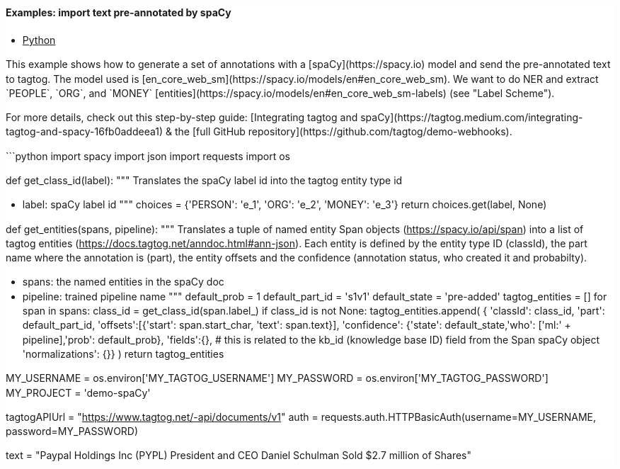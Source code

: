 </div>
<div class="two-third-col">
  <h4>Examples: import text pre-annotated by spaCy</h4>
  <div id="tabs-container">
  <ul class="tabs-menu">
    <li class="current"><a href="#tab-preannotated-verbatim-python">Python</a></li>
  </ul>
  <div class="tab">
  <p class="code-desc" markdown="1">This example shows how to generate a set of annotations with a [spaCy](https://spacy.io) model and send the pre-annotated text to tagtog. The model used is [en_core_web_sm](https://spacy.io/models/en#en_core_web_sm). We want to do NER and extract `PEOPLE`, `ORG`, and `MONEY` [entities](https://spacy.io/models/en#en_core_web_sm-labels) (see "Label Scheme").</p>
  <p class="code-desc" markdown="1">For more details, check out this step-by-step guide: [Integrating tagtog and spaCy](https://tagtog.medium.com/integrating-tagtog-and-spacy-16fb0addeea1) & the [full GitHub repository](https://github.com/tagtog/demo-webhooks).</p>
  <div id="tab-preannotated-verbatim-python" class="tab-content" style="display: block" markdown="1">
  ```python
import spacy
import json
import requests
import os

def get_class_id(label):
  """
  Translates the spaCy label id into the tagtog entity type id
  - label: spaCy label id
  """
  choices = {'PERSON': 'e_1', 'ORG': 'e_2', 'MONEY': 'e_3'}
  return choices.get(label, None)

def get_entities(spans, pipeline):
  """
  Translates a tuple of named entity Span objects (https://spacy.io/api/span) into a
  list of tagtog entities (https://docs.tagtog.net/anndoc.html#ann-json). Each entity is
  defined by the entity type ID (classId), the part name where the annotation is (part),
  the entity offsets and the confidence (annotation status, who created it and probabilty).
  - spans: the named entities in the spaCy doc
  - pipeline: trained pipeline name
  """
  default_prob = 1
  default_part_id = 's1v1'
  default_state = 'pre-added'
  tagtog_entities = []
  for span in spans:
    class_id = get_class_id(span.label_)
    if class_id is not None:
      tagtog_entities.append( {
        'classId': class_id,
        'part': default_part_id,
        'offsets':[{'start': span.start_char, 'text': span.text}],
        'confidence': {'state': default_state,'who': ['ml:' + pipeline],'prob': default_prob},
        'fields':{},
        # this is related to the kb_id (knowledge base ID) field from the Span spaCy object
        'normalizations': {}} )
  return tagtog_entities

MY_USERNAME = os.environ['MY_TAGTOG_USERNAME']
MY_PASSWORD = os.environ['MY_TAGTOG_PASSWORD']
MY_PROJECT = 'demo-spaCy'

tagtogAPIUrl = "https://www.tagtog.net/-api/documents/v1"
auth = requests.auth.HTTPBasicAuth(username=MY_USERNAME, password=MY_PASSWORD)

text = "Paypal Holdings Inc (PYPL) President and CEO Daniel Schulman Sold $2.7 million of Shares"
  ```